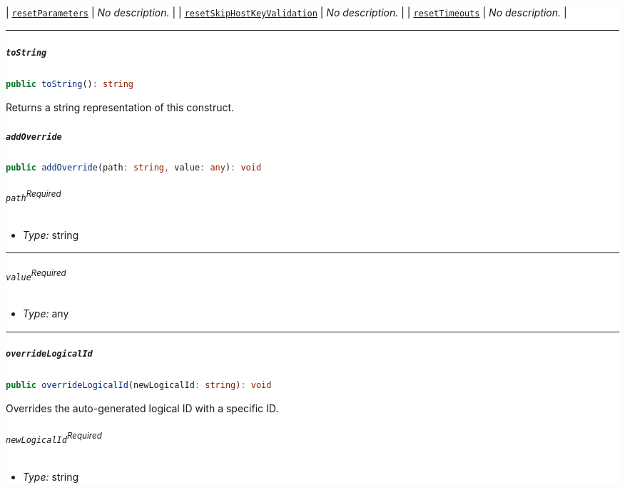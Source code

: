 | <code><a href="#@cdktf/provider-azurerm.dataFactoryLinkedServiceSftp.DataFactoryLinkedServiceSftp.resetParameters">resetParameters</a></code> | *No description.* |
| <code><a href="#@cdktf/provider-azurerm.dataFactoryLinkedServiceSftp.DataFactoryLinkedServiceSftp.resetSkipHostKeyValidation">resetSkipHostKeyValidation</a></code> | *No description.* |
| <code><a href="#@cdktf/provider-azurerm.dataFactoryLinkedServiceSftp.DataFactoryLinkedServiceSftp.resetTimeouts">resetTimeouts</a></code> | *No description.* |

---

##### `toString` <a name="toString" id="@cdktf/provider-azurerm.dataFactoryLinkedServiceSftp.DataFactoryLinkedServiceSftp.toString"></a>

```typescript
public toString(): string
```

Returns a string representation of this construct.

##### `addOverride` <a name="addOverride" id="@cdktf/provider-azurerm.dataFactoryLinkedServiceSftp.DataFactoryLinkedServiceSftp.addOverride"></a>

```typescript
public addOverride(path: string, value: any): void
```

###### `path`<sup>Required</sup> <a name="path" id="@cdktf/provider-azurerm.dataFactoryLinkedServiceSftp.DataFactoryLinkedServiceSftp.addOverride.parameter.path"></a>

- *Type:* string

---

###### `value`<sup>Required</sup> <a name="value" id="@cdktf/provider-azurerm.dataFactoryLinkedServiceSftp.DataFactoryLinkedServiceSftp.addOverride.parameter.value"></a>

- *Type:* any

---

##### `overrideLogicalId` <a name="overrideLogicalId" id="@cdktf/provider-azurerm.dataFactoryLinkedServiceSftp.DataFactoryLinkedServiceSftp.overrideLogicalId"></a>

```typescript
public overrideLogicalId(newLogicalId: string): void
```

Overrides the auto-generated logical ID with a specific ID.

###### `newLogicalId`<sup>Required</sup> <a name="newLogicalId" id="@cdktf/provider-azurerm.dataFactoryLinkedServiceSftp.DataFactoryLinkedServiceSftp.overrideLogicalId.parameter.newLogicalId"></a>

- *Type:* string
